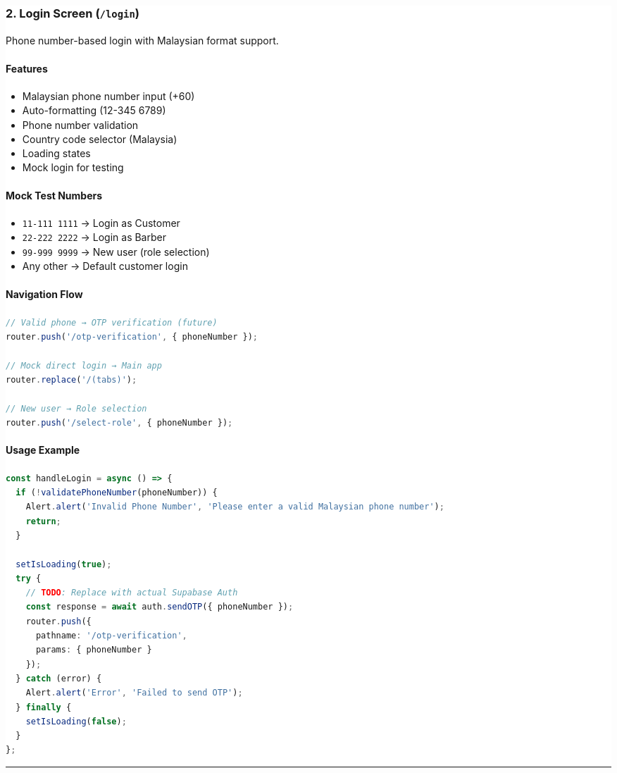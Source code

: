 
### 2. Login Screen (`/login`)

Phone number-based login with Malaysian format support.

#### Features
- Malaysian phone number input (+60)
- Auto-formatting (12-345 6789)
- Phone number validation
- Country code selector (Malaysia)
- Loading states
- Mock login for testing

#### Mock Test Numbers
- `11-111 1111` → Login as Customer
- `22-222 2222` → Login as Barber
- `99-999 9999` → New user (role selection)
- Any other → Default customer login

#### Navigation Flow
```typescript
// Valid phone → OTP verification (future)
router.push('/otp-verification', { phoneNumber });

// Mock direct login → Main app
router.replace('/(tabs)');

// New user → Role selection
router.push('/select-role', { phoneNumber });
```

#### Usage Example
```typescript
const handleLogin = async () => {
  if (!validatePhoneNumber(phoneNumber)) {
    Alert.alert('Invalid Phone Number', 'Please enter a valid Malaysian phone number');
    return;
  }

  setIsLoading(true);
  try {
    // TODO: Replace with actual Supabase Auth
    const response = await auth.sendOTP({ phoneNumber });
    router.push({ 
      pathname: '/otp-verification', 
      params: { phoneNumber } 
    });
  } catch (error) {
    Alert.alert('Error', 'Failed to send OTP');
  } finally {
    setIsLoading(false);
  }
};
```

---